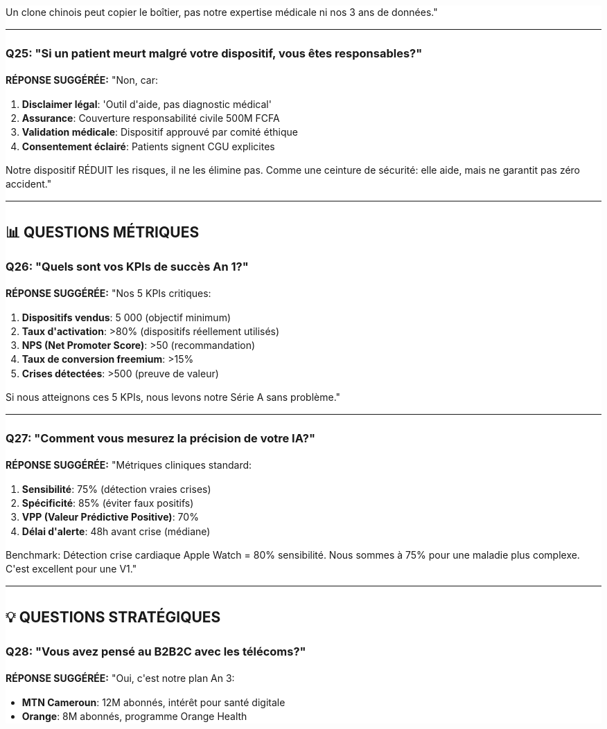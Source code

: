 Un clone chinois peut copier le boîtier, pas notre expertise médicale ni nos 3 ans de données."

---

### Q25: "Si un patient meurt malgré votre dispositif, vous êtes responsables?"
**RÉPONSE SUGGÉRÉE:**
"Non, car:
1. **Disclaimer légal**: 'Outil d'aide, pas diagnostic médical'
2. **Assurance**: Couverture responsabilité civile 500M FCFA
3. **Validation médicale**: Dispositif approuvé par comité éthique
4. **Consentement éclairé**: Patients signent CGU explicites

Notre dispositif RÉDUIT les risques, il ne les élimine pas. Comme une ceinture de sécurité: elle aide, mais ne garantit pas zéro accident."

---

## 📊 QUESTIONS MÉTRIQUES

### Q26: "Quels sont vos KPIs de succès An 1?"
**RÉPONSE SUGGÉRÉE:**
"Nos 5 KPIs critiques:
1. **Dispositifs vendus**: 5 000 (objectif minimum)
2. **Taux d'activation**: >80% (dispositifs réellement utilisés)
3. **NPS (Net Promoter Score)**: >50 (recommandation)
4. **Taux de conversion freemium**: >15%
5. **Crises détectées**: >500 (preuve de valeur)

Si nous atteignons ces 5 KPIs, nous levons notre Série A sans problème."

---

### Q27: "Comment vous mesurez la précision de votre IA?"
**RÉPONSE SUGGÉRÉE:**
"Métriques cliniques standard:
1. **Sensibilité**: 75% (détection vraies crises)
2. **Spécificité**: 85% (éviter faux positifs)
3. **VPP (Valeur Prédictive Positive)**: 70%
4. **Délai d'alerte**: 48h avant crise (médiane)

Benchmark: Détection crise cardiaque Apple Watch = 80% sensibilité. Nous sommes à 75% pour une maladie plus complexe. C'est excellent pour une V1."

---

## 💡 QUESTIONS STRATÉGIQUES

### Q28: "Vous avez pensé au B2B2C avec les télécoms?"
**RÉPONSE SUGGÉRÉE:**
"Oui, c'est notre plan An 3:
- **MTN Cameroun**: 12M abonnés, intérêt pour santé digitale
- **Orange**: 8M abonnés, programme Orange Health
